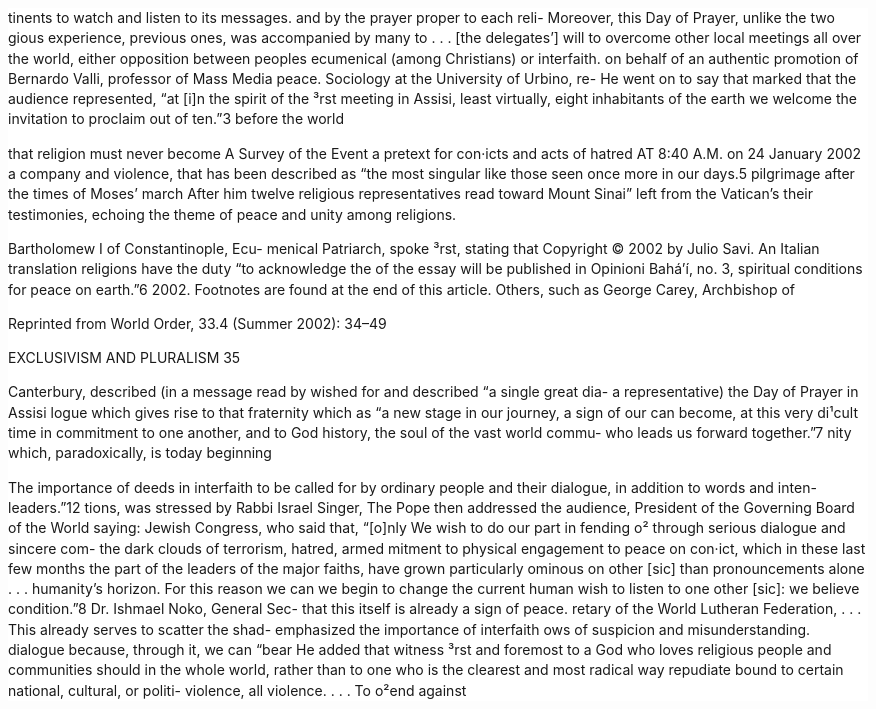 tinents to watch and listen to its messages.                       and by the prayer proper to each reli-
Moreover, this Day of Prayer, unlike the two                       gious experience,
previous ones, was accompanied by many                         to . . . [the delegates’] will to overcome
other local meetings all over the world, either                    opposition between peoples
ecumenical (among Christians) or interfaith.                   on behalf of an authentic promotion of
Bernardo Valli, professor of Mass Media                            peace.
Sociology at the University of Urbino, re-                  He went on to say that
marked that the audience represented, “at                      [i]n the spirit of the ³rst meeting in Assisi,
least virtually, eight inhabitants of the earth                    we welcome the invitation to proclaim
out of ten.”3                                                      before the world

that religion must never become
A Survey of the Event                       a pretext for con·icts and acts of hatred
AT 8:40 A.M. on 24 January 2002 a company                          and violence,
that has been described as “the most singular                  like those seen once more in our days.5
pilgrimage after the times of Moses’ march                  After him twelve religious representatives read
toward Mount Sinai” left from the Vatican’s                 their testimonies, echoing the theme of peace
and unity among religions.

Bartholomew I of Constantinople, Ecu-
menical Patriarch, spoke ³rst, stating that
Copyright © 2002 by Julio Savi. An Italian translation      religions have the duty “to acknowledge the
of the essay will be published in Opinioni Bahá’í, no. 3,   spiritual conditions for peace on earth.”6
2002\. Footnotes are found at the end of this article.       Others, such as George Carey, Archbishop of

Reprinted from World Order, 33.4 (Summer 2002): 34–49

EXCLUSIVISM AND PLURALISM     35

Canterbury, described (in a message read by         wished for and described “a single great dia-
a representative) the Day of Prayer in Assisi       logue which gives rise to that fraternity which
as “a new stage in our journey, a sign of our       can become, at this very di¹cult time in
commitment to one another, and to God               history, the soul of the vast world commu-
who leads us forward together.”7                    nity which, paradoxically, is today beginning

The importance of deeds in interfaith            to be called for by ordinary people and their
dialogue, in addition to words and inten-           leaders.”12
tions, was stressed by Rabbi Israel Singer,            The Pope then addressed the audience,
President of the Governing Board of the World       saying:
Jewish Congress, who said that, “[o]nly                    We wish to do our part in fending o²
through serious dialogue and sincere com-              the dark clouds of terrorism, hatred, armed
mitment to physical engagement to peace on             con·ict, which in these last few months
the part of the leaders of the major faiths,           have grown particularly ominous on
other [sic] than pronouncements alone . . .            humanity’s horizon. For this reason we
can we begin to change the current human               wish to listen to one other [sic]: we believe
condition.”8 Dr. Ishmael Noko, General Sec-            that this itself is already a sign of peace.
retary of the World Lutheran Federation,               . . . This already serves to scatter the shad-
emphasized the importance of interfaith                ows of suspicion and misunderstanding.
dialogue because, through it, we can “bear          He added that
witness ³rst and foremost to a God who loves           religious people and communities should in
the whole world, rather than to one who is             the clearest and most radical way repudiate
bound to certain national, cultural, or politi-        violence, all violence. . . . To o²end against